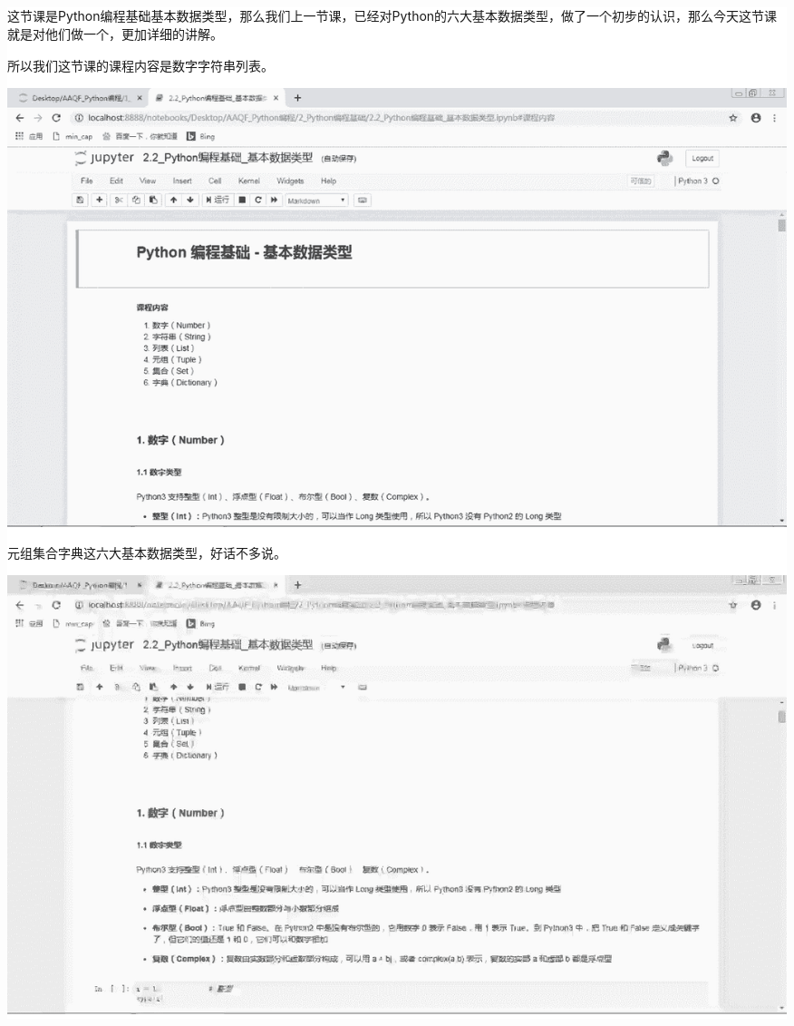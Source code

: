 这节课是Python编程基础基本数据类型，那么我们上一节课，已经对Python的六大基本数据类型，做了一个初步的认识，那么今天这节课就是对他们做一个，更加详细的讲解。

所以我们这节课的课程内容是数字字符串列表。

![](img/836020b603b92a28b3b078dcd485ec1d_3.png)

元组集合字典这六大基本数据类型，好话不多说。

![](img/836020b603b92a28b3b078dcd485ec1d_5.png)

